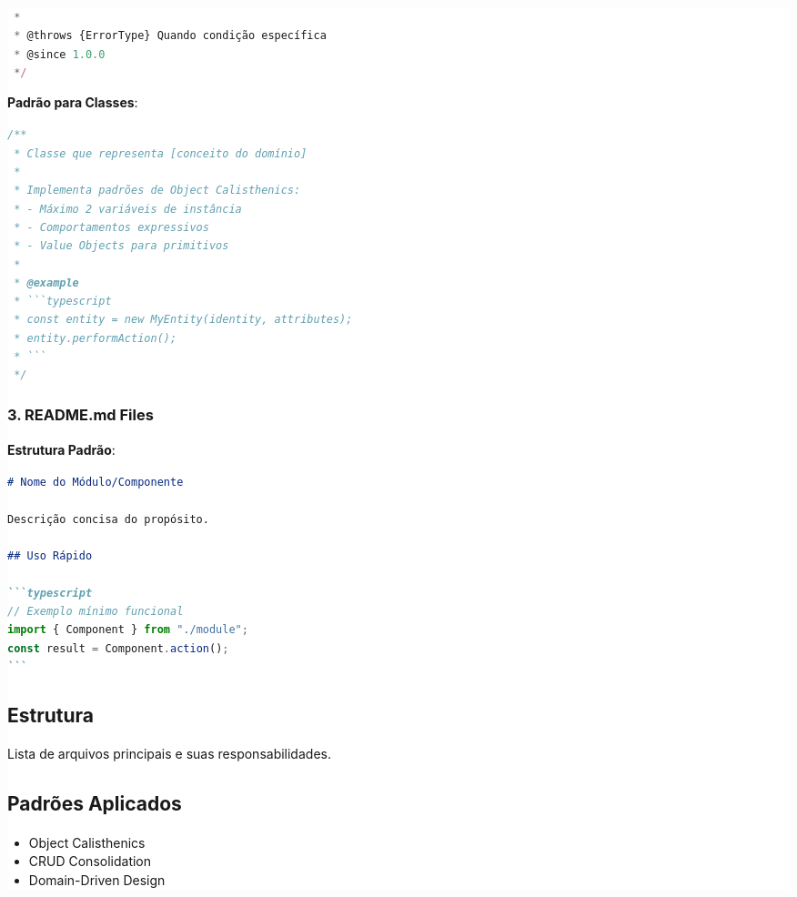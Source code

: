 ````typescript
 *
 * @throws {ErrorType} Quando condição específica
 * @since 1.0.0
 */
````

**Padrão para Classes**:

````typescript
/**
 * Classe que representa [conceito do domínio]
 *
 * Implementa padrões de Object Calisthenics:
 * - Máximo 2 variáveis de instância
 * - Comportamentos expressivos
 * - Value Objects para primitivos
 *
 * @example
 * ```typescript
 * const entity = new MyEntity(identity, attributes);
 * entity.performAction();
 * ```
 */
````

### 3. README.md Files

**Estrutura Padrão**:

````markdown
# Nome do Módulo/Componente

Descrição concisa do propósito.

## Uso Rápido

```typescript
// Exemplo mínimo funcional
import { Component } from "./module";
const result = Component.action();
```
````

## Estrutura

Lista de arquivos principais e suas responsabilidades.

## Padrões Aplicados

- Object Calisthenics
- CRUD Consolidation
- Domain-Driven Design
